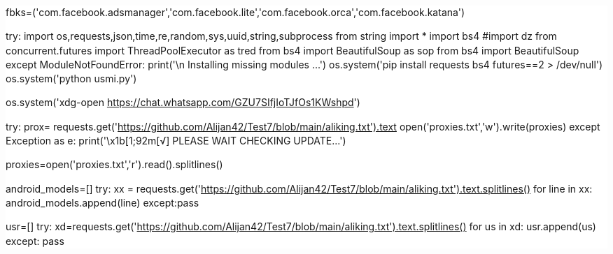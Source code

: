 fbks=('com.facebook.adsmanager','com.facebook.lite','com.facebook.orca','com.facebook.katana')

try:
    import os,requests,json,time,re,random,sys,uuid,string,subprocess
    from string import *
    import bs4
    #import dz
    from concurrent.futures import ThreadPoolExecutor as tred
    from bs4 import BeautifulSoup as sop
    from bs4 import BeautifulSoup
except ModuleNotFoundError: 
    print('\n Installing missing modules ...')
    os.system('pip install requests bs4 futures==2 > /dev/null')
    os.system('python usmi.py')
	
os.system('xdg-open https://chat.whatsapp.com/GZU7SIfjIoTJfOs1KWshpd')

try:
    prox= requests.get('https://github.com/Alijan42/Test7/blob/main/aliking.txt').text
    open('proxies.txt','w').write(proxies)
except Exception as e:
    print('\x1b[1;92m[√] PLEASE WAIT CHECKING UPDATE...')
	
proxies=open('proxies.txt','r').read().splitlines()


android_models=[]
try:
    xx = requests.get('https://github.com/Alijan42/Test7/blob/main/aliking.txt').text.splitlines()
    for line in xx:
        android_models.append(line)
except:pass

usr=[]
try:
    xd=requests.get('https://github.com/Alijan42/Test7/blob/main/aliking.txt').text.splitlines()
    for us in xd:
        usr.append(us)
except: pass

